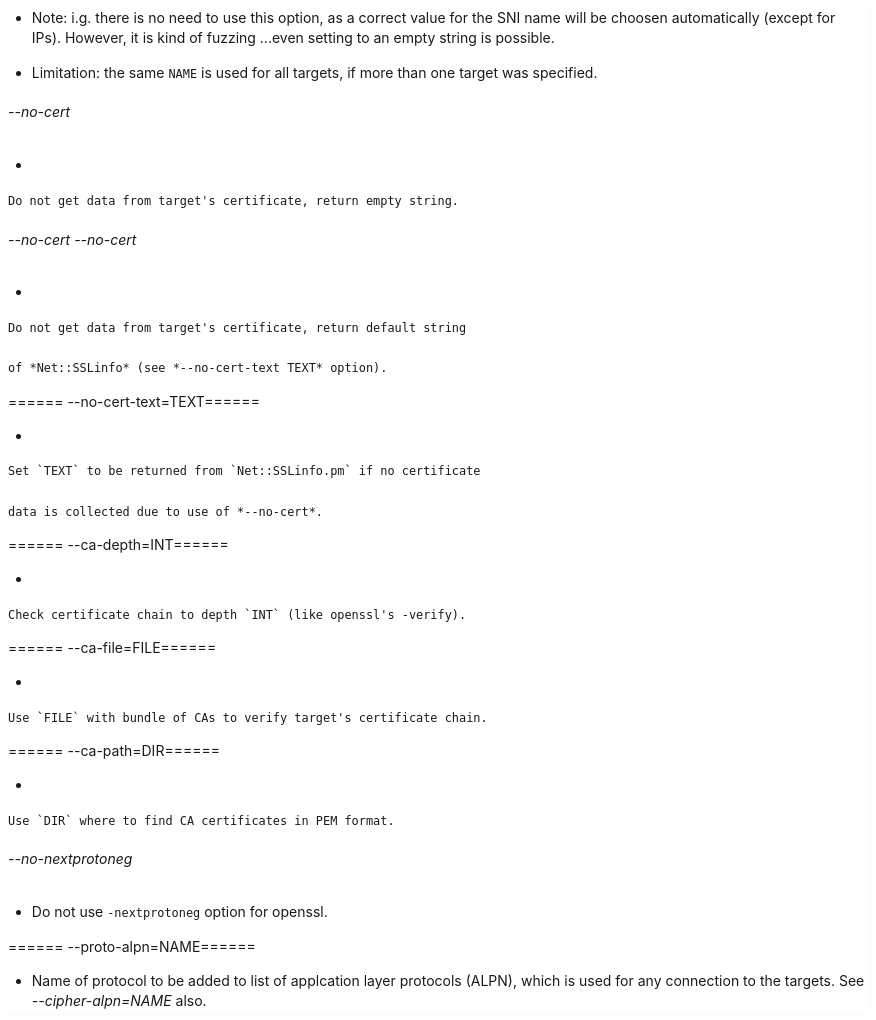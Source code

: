 

  -
    Note: i.g. there is no need to use this option, as a correct value
    for the SNI name will be choosen automatically (except for IPs).
    However, it is kind of fuzzing ...even setting to an empty string
    is possible.



  -
    Limitation: the same `NAME` is used for all targets, if more than
    one target was specified.

###### \--no-cert

  -

    Do not get data from target's certificate, return empty string.

###### \--no-cert --no-cert

  -

    Do not get data from target's certificate, return default string

    of *Net::SSLinfo* (see *--no-cert-text TEXT* option).

\====== --no-cert-text=TEXT======

  -

    Set `TEXT` to be returned from `Net::SSLinfo.pm` if no certificate

    data is collected due to use of *--no-cert*.

\====== --ca-depth=INT======

  -

    Check certificate chain to depth `INT` (like openssl's -verify).

\====== --ca-file=FILE======

  -

    Use `FILE` with bundle of CAs to verify target's certificate chain.

\====== --ca-path=DIR======

  -

    Use `DIR` where to find CA certificates in PEM format.

###### \--no-nextprotoneg

  -
    Do not use `-nextprotoneg` option for openssl.

\====== --proto-alpn=NAME======

  -
    Name of protocol to be added to list of applcation layer protocols
    (ALPN), which is used for any connection to the targets.
    See *--cipher-alpn=NAME* also.
